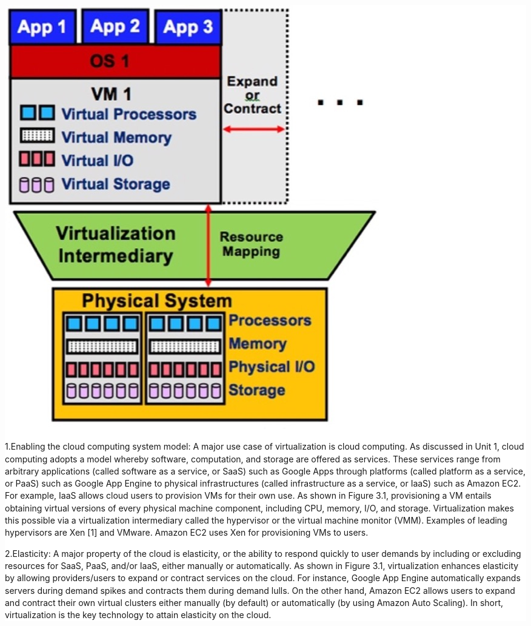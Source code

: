 ![Figure 3.1: Provisioning a VM on a physical system.](/images/14551090208318.jpg)

1.Enabling the cloud computing system model: A major use case of virtualization is cloud computing. As discussed in Unit 1, cloud computing adopts a model whereby software, computation, and storage are offered as services. These services range from arbitrary applications (called software as a service, or SaaS) such as Google Apps through platforms (called platform as a service, or PaaS) such as Google App Engine to physical infrastructures (called infrastructure as a service, or IaaS) such as Amazon EC2. For example, IaaS allows cloud users to provision VMs for their own use. As shown in Figure 3.1, provisioning a VM entails obtaining virtual versions of every physical machine component, including CPU, memory, I/O, and storage. Virtualization makes this possible via a virtualization intermediary called the hypervisor or the virtual machine monitor (VMM). Examples of leading hypervisors are Xen [1] and VMware. Amazon EC2 uses Xen for provisioning VMs to users.

2.Elasticity: A major property of the cloud is elasticity, or the ability to respond quickly to user demands by including or excluding resources for SaaS, PaaS, and/or IaaS, either manually or automatically. As shown in Figure 3.1, virtualization enhances elasticity by allowing providers/users to expand or contract services on the cloud. For instance, Google App Engine automatically expands servers during demand spikes and contracts them during demand lulls. On the other hand, Amazon EC2 allows users to expand and contract their own virtual clusters either manually (by default) or automatically (by using Amazon Auto Scaling). In short, virtualization is the key technology to attain elasticity on the cloud.
